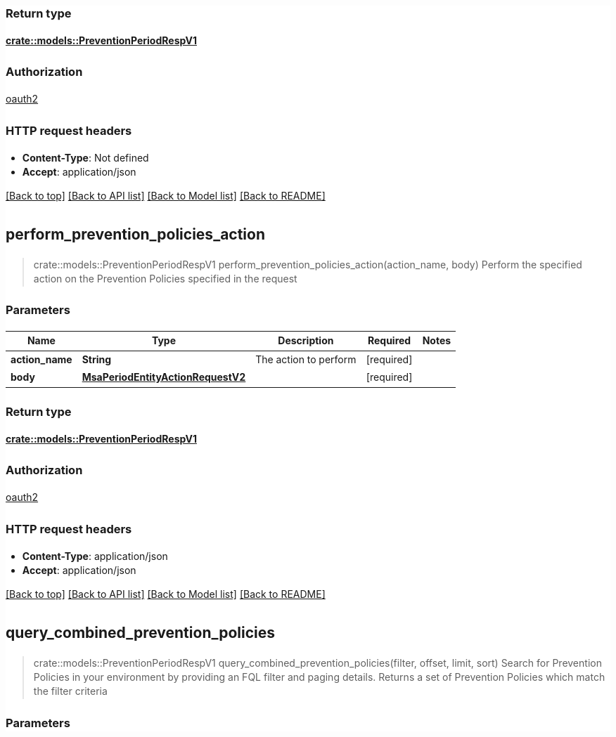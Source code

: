 ### Return type

[**crate::models::PreventionPeriodRespV1**](prevention.RespV1.md)

### Authorization

[oauth2](../README.md#oauth2)

### HTTP request headers

- **Content-Type**: Not defined
- **Accept**: application/json

[[Back to top]](#) [[Back to API list]](../README.md#documentation-for-api-endpoints) [[Back to Model list]](../README.md#documentation-for-models) [[Back to README]](../README.md)

## perform_prevention_policies_action

> crate::models::PreventionPeriodRespV1 perform_prevention_policies_action(action_name, body)
Perform the specified action on the Prevention Policies specified in the request

### Parameters

Name | Type | Description  | Required | Notes
------------- | ------------- | ------------- | ------------- | -------------
**action_name** | **String** | The action to perform | [required] |
**body** | [**MsaPeriodEntityActionRequestV2**](MsaPeriodEntityActionRequestV2.md) |  | [required] |

### Return type

[**crate::models::PreventionPeriodRespV1**](prevention.RespV1.md)

### Authorization

[oauth2](../README.md#oauth2)

### HTTP request headers

- **Content-Type**: application/json
- **Accept**: application/json

[[Back to top]](#) [[Back to API list]](../README.md#documentation-for-api-endpoints) [[Back to Model list]](../README.md#documentation-for-models) [[Back to README]](../README.md)

## query_combined_prevention_policies

> crate::models::PreventionPeriodRespV1 query_combined_prevention_policies(filter, offset, limit, sort)
Search for Prevention Policies in your environment by providing an FQL filter and paging details. Returns a set of Prevention Policies which match the filter criteria

### Parameters
